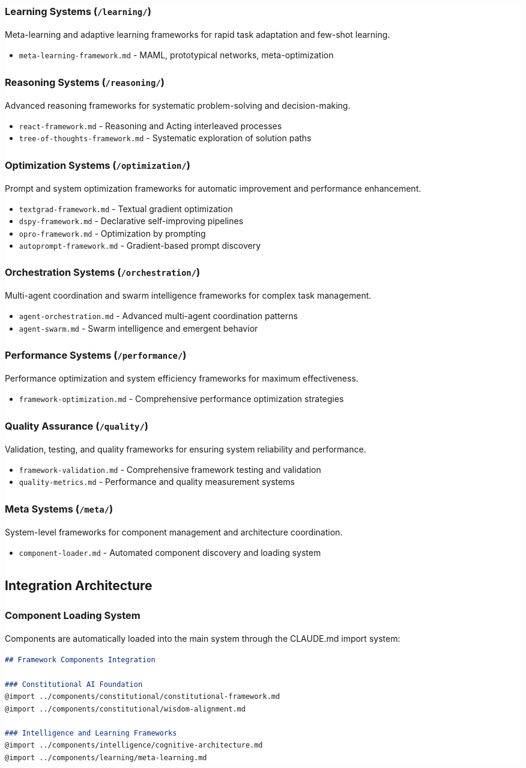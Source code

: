 ### Learning Systems (`/learning/`)
Meta-learning and adaptive learning frameworks for rapid task adaptation and few-shot learning.
- `meta-learning-framework.md` - MAML, prototypical networks, meta-optimization

### Reasoning Systems (`/reasoning/`)
Advanced reasoning frameworks for systematic problem-solving and decision-making.
- `react-framework.md` - Reasoning and Acting interleaved processes
- `tree-of-thoughts-framework.md` - Systematic exploration of solution paths

### Optimization Systems (`/optimization/`)
Prompt and system optimization frameworks for automatic improvement and performance enhancement.
- `textgrad-framework.md` - Textual gradient optimization
- `dspy-framework.md` - Declarative self-improving pipelines
- `opro-framework.md` - Optimization by prompting
- `autoprompt-framework.md` - Gradient-based prompt discovery

### Orchestration Systems (`/orchestration/`)
Multi-agent coordination and swarm intelligence frameworks for complex task management.
- `agent-orchestration.md` - Advanced multi-agent coordination patterns
- `agent-swarm.md` - Swarm intelligence and emergent behavior

### Performance Systems (`/performance/`)
Performance optimization and system efficiency frameworks for maximum effectiveness.
- `framework-optimization.md` - Comprehensive performance optimization strategies

### Quality Assurance (`/quality/`)
Validation, testing, and quality frameworks for ensuring system reliability and performance.
- `framework-validation.md` - Comprehensive framework testing and validation
- `quality-metrics.md` - Performance and quality measurement systems

### Meta Systems (`/meta/`)
System-level frameworks for component management and architecture coordination.
- `component-loader.md` - Automated component discovery and loading system

## Integration Architecture

### Component Loading System
Components are automatically loaded into the main system through the CLAUDE.md import system:

```markdown
## Framework Components Integration

### Constitutional AI Foundation
@import ../components/constitutional/constitutional-framework.md
@import ../components/constitutional/wisdom-alignment.md

### Intelligence and Learning Frameworks  
@import ../components/intelligence/cognitive-architecture.md
@import ../components/learning/meta-learning.md
```
